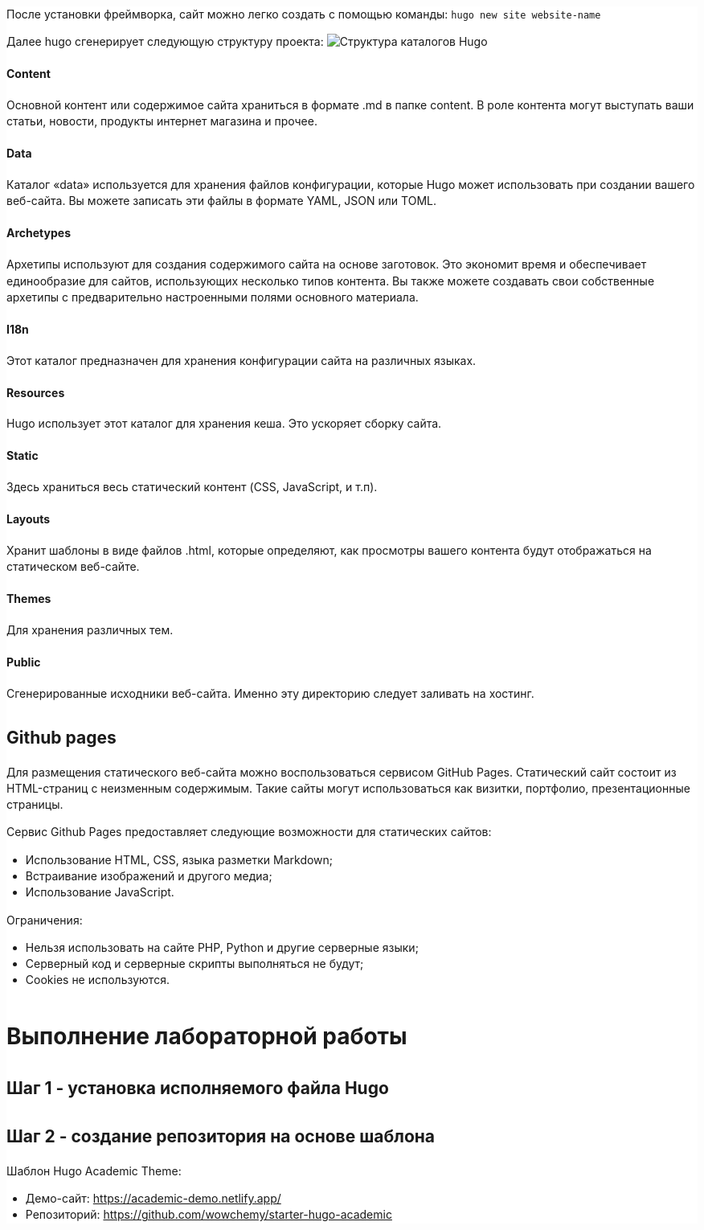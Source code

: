 После установки фреймворка, сайт можно легко создать с помощью команды:
```hugo new site website-name```

Далее hugo сгенерирует следующую структуру проекта:
![Структура каталогов Hugo](image//s1.png)

#### Content
Основной контент или содержимое сайта храниться в формате .md в папке content. В роле контента могут выступать ваши статьи, новости, продукты интернет магазина и прочее. 

#### Data

Каталог «data» используется для хранения файлов конфигурации, которые Hugo может использовать при создании вашего веб-сайта. Вы можете записать эти файлы в формате YAML, JSON или TOML.

#### Archetypes
Архетипы используют для создания содержимого сайта на основе заготовок. Это экономит время и обеспечивает единообразие для сайтов, использующих несколько типов контента. Вы также можете создавать свои собственные архетипы с предварительно настроенными полями основного материала.

#### I18n
Этот каталог предназначен для хранения конфигурации сайта на различных языках.

#### Resources
Hugo использует этот каталог для хранения кеша. Это ускоряет сборку сайта.

#### Static
Здесь храниться весь статический контент (CSS, JavaScript, и т.п).

#### Layouts
Хранит шаблоны в виде файлов .html, которые определяют, как просмотры вашего контента будут отображаться на статическом веб-сайте.

#### Themes
Для хранения различных тем.

#### Public 
Сгенерированные исходники веб-сайта. Именно эту директорию следует заливать на хостинг.

## Github pages
Для размещения статического веб-сайта можно воспользоваться сервисом GitHub Pages. Статический сайт состоит из HTML-страниц с неизменным содержимым. Такие сайты могут использоваться как визитки, портфолио, презентационные страницы.

Сервис Github Pages предоставляет следующие возможности для статических сайтов:

- Использование HTML, CSS, языка разметки Markdown;
- Встраивание изображений и другого медиа;
- Использование JavaScript.

Ограничения:

- Нельзя использовать на сайте PHP, Python и другие серверные языки;
- Серверный код и серверные скрипты выполняться не будут;
- Cookies не используются.

# Выполнение лабораторной работы

## Шаг 1 - установка исполняемого файла Hugo

## Шаг 2 - создание репозитория на основе шаблона
Шаблон Hugo Academic Theme: 
- Демо-сайт: https://academic-demo.netlify.app/
- Репозиторий: https://github.com/wowchemy/starter-hugo-academic
```